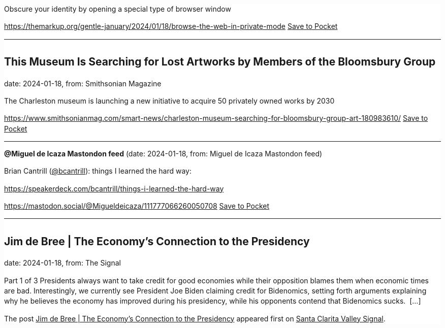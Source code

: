 Obscure your identity by opening a special type of browser window

<span class="feed-item-link">
<a href="https://themarkup.org/gentle-january/2024/01/18/browse-the-web-in-private-mode">https://themarkup.org/gentle-january/2024/01/18/browse-the-web-in-private-mode</a> <a href="https://getpocket.com/save" class="pocket-btn" data-lang="en" data-save-url="https://themarkup.org/gentle-january/2024/01/18/browse-the-web-in-private-mode">Save to Pocket</a>
</span>

---

## This Museum Is Searching for Lost Artworks by Members of the Bloomsbury Group

date: 2024-01-18, from: Smithsonian Magazine

The Charleston museum is launching a new initiative to acquire 50 privately owned works by 2030

<span class="feed-item-link">
<a href="https://www.smithsonianmag.com/smart-news/charleston-museum-searching-for-bloomsbury-group-art-180983610/">https://www.smithsonianmag.com/smart-news/charleston-museum-searching-for-bloomsbury-group-art-180983610/</a> <a href="https://getpocket.com/save" class="pocket-btn" data-lang="en" data-save-url="https://www.smithsonianmag.com/smart-news/charleston-museum-searching-for-bloomsbury-group-art-180983610/">Save to Pocket</a>
</span>

---

**@Miguel de Icaza Mastondon feed** (date: 2024-01-18, from: Miguel de Icaza Mastondon feed)

<p>Brian Cantrill (<span class="h-card" translate="no"><a href="https://mastodon.social/@bcantrill" class="u-url mention">@<span>bcantrill</span></a></span>): things I learned the hard way:</p><p><a href="https://speakerdeck.com/bcantrill/things-i-learned-the-hard-way" target="_blank" rel="nofollow noopener noreferrer" translate="no"><span class="invisible">https://</span><span class="ellipsis">speakerdeck.com/bcantrill/thin</span><span class="invisible">gs-i-learned-the-hard-way</span></a></p>

<span class="feed-item-link">
<a href="https://mastodon.social/@Migueldeicaza/111777066260050708">https://mastodon.social/@Migueldeicaza/111777066260050708</a> <a href="https://getpocket.com/save" class="pocket-btn" data-lang="en" data-save-url="https://mastodon.social/@Migueldeicaza/111777066260050708">Save to Pocket</a>
</span>

---

## Jim de Bree | The Economy’s Connection to the Presidency

date: 2024-01-18, from: The Signal

<p>Part 1 of 3 Presidents always want to take credit for good economies while their opposition blames them when economic times are bad. Interestingly, we currently see President Joe Biden claiming credit for Bidenomics, setting forth arguments explaining why he believes the economy has improved during his presidency, while his opponents contend that Bidenomics sucks.  [&#8230;]</p>
<p>The post <a rel="nofollow" href="https://signalscv.com/2024/01/jim-de-bree-the-economys-connection-to-the-presidency/">Jim de Bree | The Economy’s Connection to the Presidency</a> appeared first on <a rel="nofollow" href="https://signalscv.com">Santa Clarita Valley Signal</a>.</p>
